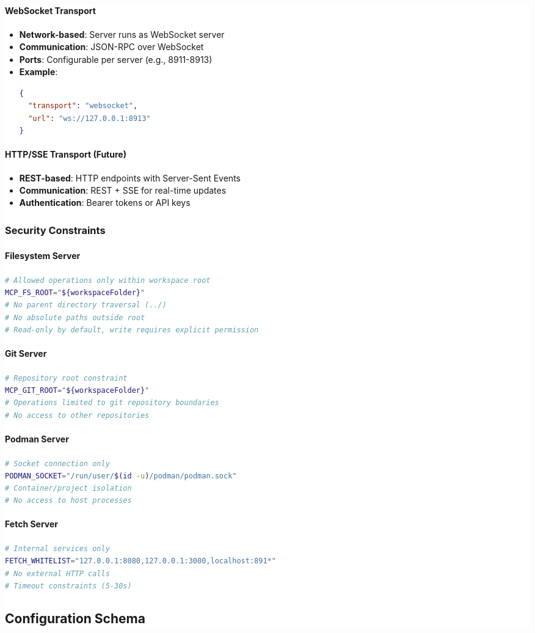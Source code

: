 #### WebSocket Transport
- **Network-based**: Server runs as WebSocket server
- **Communication**: JSON-RPC over WebSocket
- **Ports**: Configurable per server (e.g., 8911-8913)
- **Example**:
  ```json
  {
    "transport": "websocket",
    "url": "ws://127.0.0.1:8913"
  }
  ```

#### HTTP/SSE Transport (Future)
- **REST-based**: HTTP endpoints with Server-Sent Events
- **Communication**: REST + SSE for real-time updates
- **Authentication**: Bearer tokens or API keys

### Security Constraints

#### Filesystem Server
```bash
# Allowed operations only within workspace root
MCP_FS_ROOT="${workspaceFolder}"
# No parent directory traversal (../)
# No absolute paths outside root
# Read-only by default, write requires explicit permission
```

#### Git Server
```bash
# Repository root constraint
MCP_GIT_ROOT="${workspaceFolder}"
# Operations limited to git repository boundaries
# No access to other repositories
```

#### Podman Server
```bash
# Socket connection only
PODMAN_SOCKET="/run/user/$(id -u)/podman/podman.sock"
# Container/project isolation
# No access to host processes
```

#### Fetch Server
```bash
# Internal services only
FETCH_WHITELIST="127.0.0.1:8080,127.0.0.1:3000,localhost:891*"
# No external HTTP calls
# Timeout constraints (5-30s)
```

## Configuration Schema
